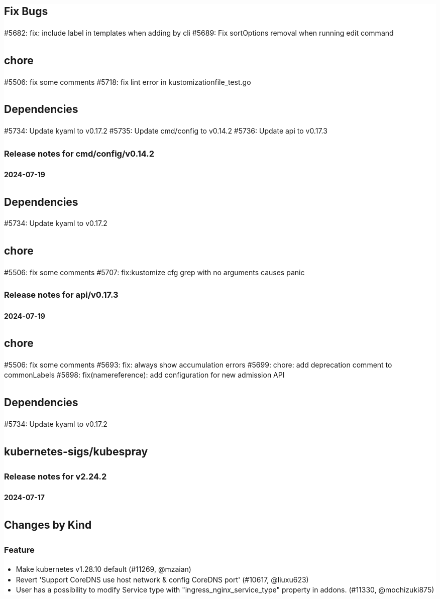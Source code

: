 
## Fix Bugs
#5682: fix: include label in templates when adding by cli
#5689: Fix sortOptions removal when running edit command

## chore
#5506: fix some comments
#5718: fix lint error in kustomizationfile_test.go


## Dependencies
#5734: Update kyaml to v0.17.2
#5735: Update cmd/config to v0.14.2
#5736: Update api to v0.17.3
  
### Release notes for cmd/config/v0.14.2  
#### 2024-07-19  
## Dependencies
#5734: Update kyaml to v0.17.2

## chore
#5506: fix some comments
#5707: fix:kustomize cfg grep with no arguments causes panic  
### Release notes for api/v0.17.3  
#### 2024-07-19  
## chore
#5506: fix some comments
#5693: fix: always show accumulation errors
#5699: chore: add deprecation comment to commonLabels
#5698: fix(namereference): add configuration for new admission API

## Dependencies
#5734: Update kyaml to v0.17.2
  
## kubernetes-sigs/kubespray  
### Release notes for v2.24.2  
#### 2024-07-17  
## Changes by Kind

### Feature

- Make kubernetes v1.28.10 default (#11269, @mzaian)
- Revert 'Support CoreDNS use host network & config CoreDNS port' (#10617, @liuxu623)
- User has a possibility to modify Service type with "ingress_nginx_service_type" property in addons. (#11330, @mochizuki875)
